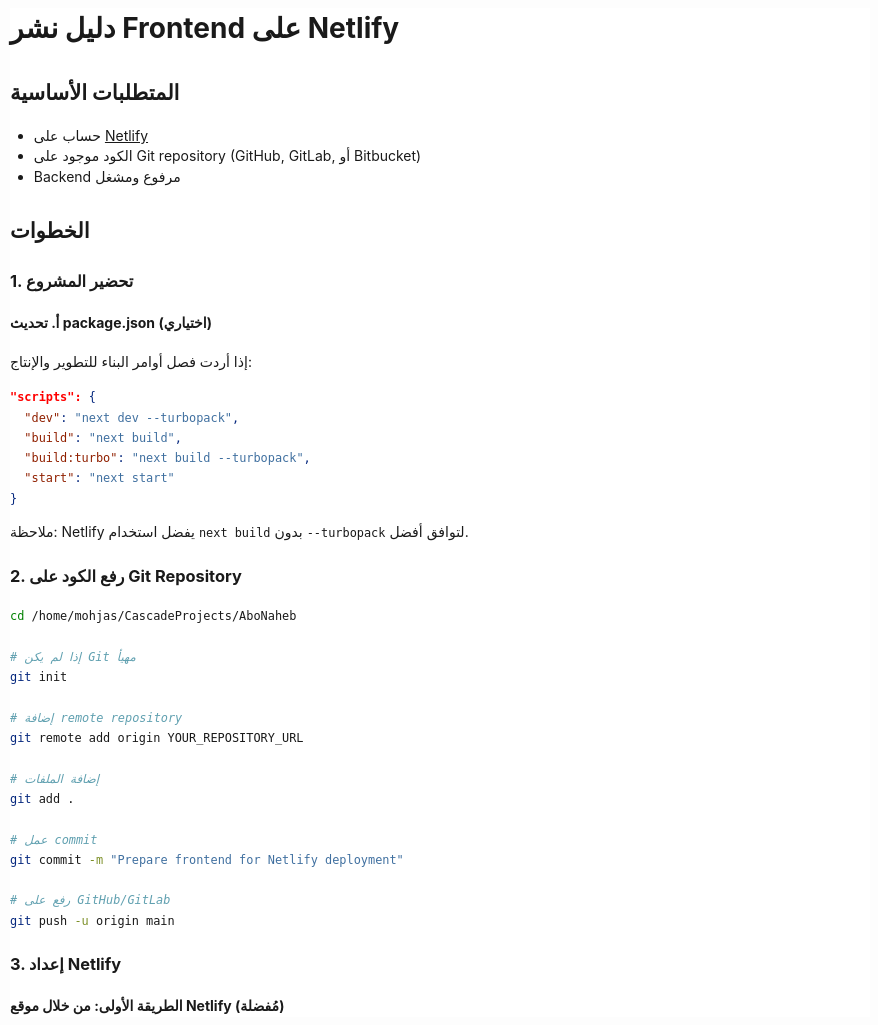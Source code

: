 # دليل نشر Frontend على Netlify

## المتطلبات الأساسية
- حساب على [Netlify](https://www.netlify.com)
- الكود موجود على Git repository (GitHub, GitLab, أو Bitbucket)
- Backend مرفوع ومشغل

## الخطوات

### 1. تحضير المشروع

#### أ. تحديث package.json (اختياري)
إذا أردت فصل أوامر البناء للتطوير والإنتاج:

```json
"scripts": {
  "dev": "next dev --turbopack",
  "build": "next build",
  "build:turbo": "next build --turbopack",
  "start": "next start"
}
```

ملاحظة: Netlify يفضل استخدام `next build` بدون `--turbopack` لتوافق أفضل.

### 2. رفع الكود على Git Repository

```bash
cd /home/mohjas/CascadeProjects/AboNaheb

# إذا لم يكن Git مهيأ
git init

# إضافة remote repository
git remote add origin YOUR_REPOSITORY_URL

# إضافة الملفات
git add .

# عمل commit
git commit -m "Prepare frontend for Netlify deployment"

# رفع على GitHub/GitLab
git push -u origin main
```

### 3. إعداد Netlify

#### الطريقة الأولى: من خلال موقع Netlify (مُفضلة)
